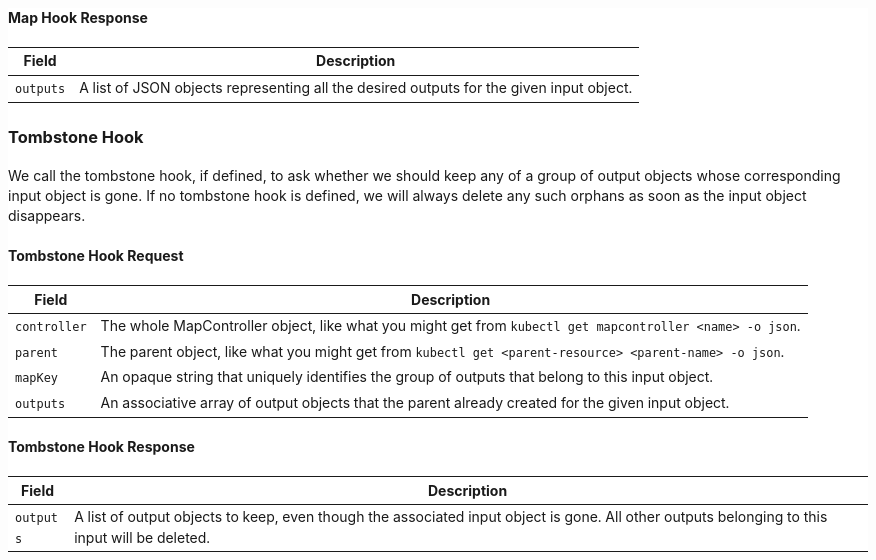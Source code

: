 #### Map Hook Response

| Field | Description |
| ----- | ----------- |
| `outputs` | A list of JSON objects representing all the desired outputs for the given input object. |

### Tombstone Hook

We call the tombstone hook, if defined, to ask whether we should keep any of a
group of output objects whose corresponding input object is gone.
If no tombstone hook is defined, we will always delete any such orphans as soon
as the input object disappears.

#### Tombstone Hook Request

| Field | Description |
| ----- | ----------- |
| `controller` | The whole MapController object, like what you might get from `kubectl get mapcontroller <name> -o json`. |
| `parent` | The parent object, like what you might get from `kubectl get <parent-resource> <parent-name> -o json`. |
| `mapKey` | An opaque string that uniquely identifies the group of outputs that belong to this input object. |
| `outputs` | An associative array of output objects that the parent already created for the given input object. |

#### Tombstone Hook Response

| Field | Description |
| ----- | ----------- |
| `outputs` | A list of output objects to keep, even though the associated input object is gone. All other outputs belonging to this input will be deleted. |
